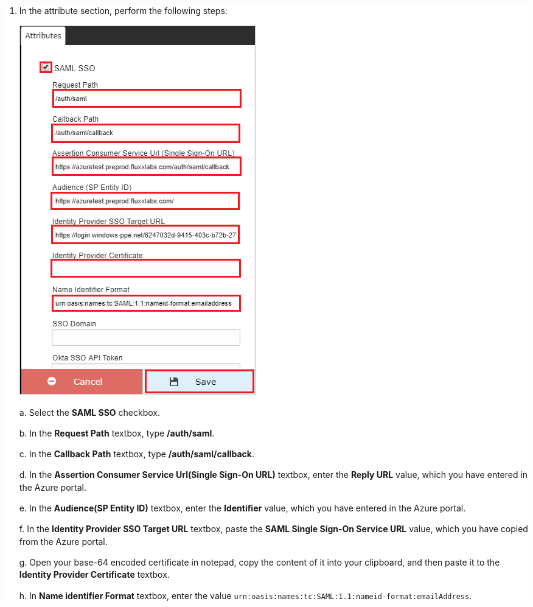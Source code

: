 1. In the attribute section, perform the following steps:

	![Fluxx Labs Configuration](./media/fluxxlabs-tutorial/config3.png)

	a. Select the **SAML SSO** checkbox.

	b. In the **Request Path** textbox, type **/auth/saml**.

	c. In the **Callback Path** textbox, type **/auth/saml/callback**.

	d. In the **Assertion Consumer Service Url(Single Sign-On URL)** textbox, enter the **Reply URL** value, which you have entered in the Azure portal.

	e. In the **Audience(SP Entity ID)** textbox, enter the **Identifier** value, which you have entered in the Azure portal.

	f. In the **Identity Provider SSO Target URL** textbox, paste the **SAML Single Sign-On Service URL** value, which you have copied from the Azure portal.

	g. Open your base-64 encoded certificate in notepad, copy the content of it into your clipboard, and then paste it to the **Identity Provider Certificate** textbox.

	h. In **Name identifier Format** textbox, enter the value `urn:oasis:names:tc:SAML:1.1:nameid-format:emailAddress`.
